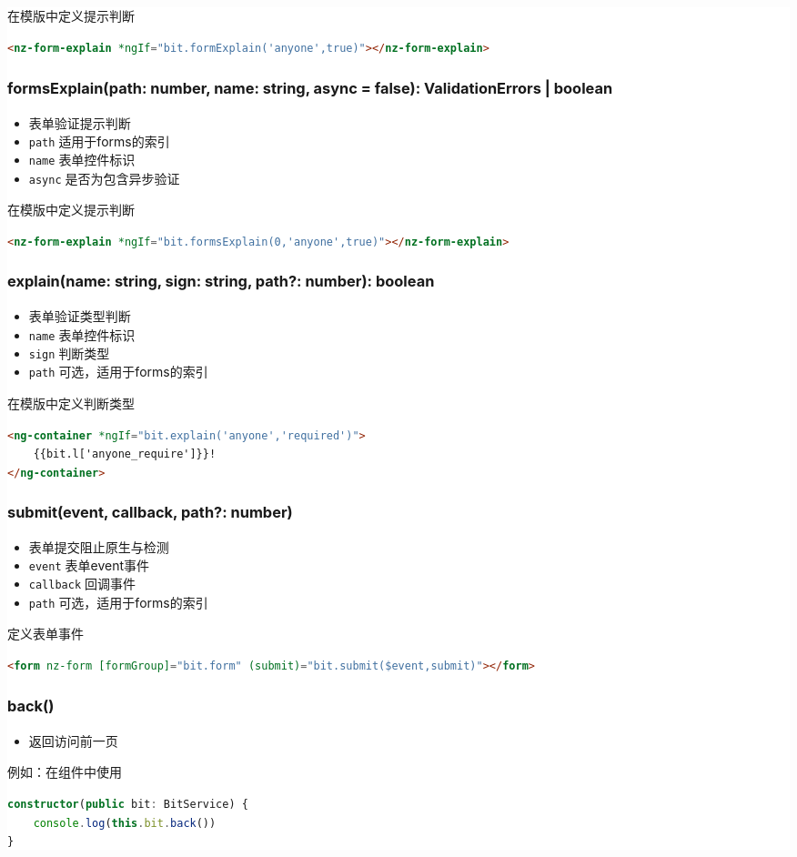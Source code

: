 在模版中定义提示判断

```html
<nz-form-explain *ngIf="bit.formExplain('anyone',true)"></nz-form-explain>
```

### formsExplain(path: number, name: string, async = false): ValidationErrors | boolean

- 表单验证提示判断
- `path` 适用于forms的索引
- `name` 表单控件标识
- `async` 是否为包含异步验证

在模版中定义提示判断

```html
<nz-form-explain *ngIf="bit.formsExplain(0,'anyone',true)"></nz-form-explain>
```

### explain(name: string, sign: string, path?: number): boolean

- 表单验证类型判断
- `name` 表单控件标识
- `sign` 判断类型
- `path` 可选，适用于forms的索引

在模版中定义判断类型

```html
<ng-container *ngIf="bit.explain('anyone','required')">
    {{bit.l['anyone_require']}}!
</ng-container>
```

### submit(event, callback, path?: number)

- 表单提交阻止原生与检测
- `event` 表单event事件
- `callback` 回调事件
- `path` 可选，适用于forms的索引

定义表单事件

```html
<form nz-form [formGroup]="bit.form" (submit)="bit.submit($event,submit)"></form>
```

### back()

- 返回访问前一页

例如：在组件中使用

```typescript
constructor(public bit: BitService) {
    console.log(this.bit.back())
}
```
